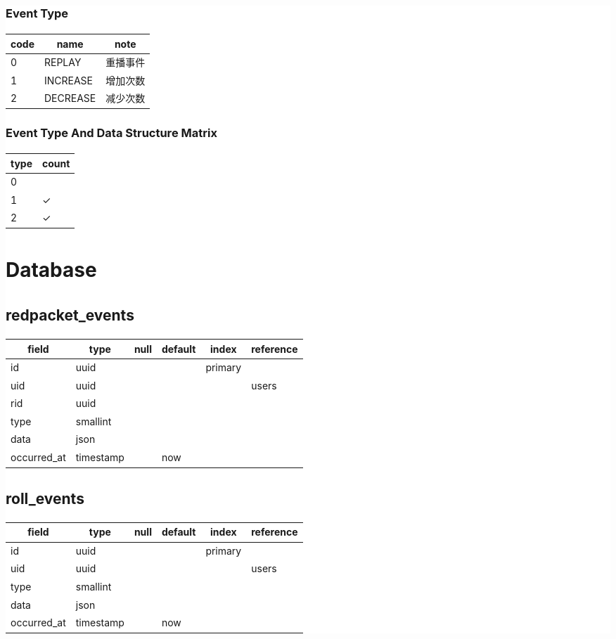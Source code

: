 ### Event Type

| code | name     | note     |
|------|----------|----------|
|    0 | REPLAY   | 重播事件 |
|    1 | INCREASE | 增加次数 |
|    2 | DECREASE | 减少次数 |

### Event Type And Data Structure Matrix

| type | count |
|------|-------|
|    0 |       |
|    1 | ✓     |
|    2 | ✓     |

# Database

## redpacket_events

| field       | type      | null | default | index   | reference |
|-------------|-----------|------|---------|---------|-----------|
| id          | uuid      |      |         | primary |           |
| uid         | uuid      |      |         |         | users     |
| rid         | uuid      |      |         |         |           |
| type        | smallint  |      |         |         |           |
| data        | json      |      |         |         |           |
| occurred_at | timestamp |      | now     |         |           |

## roll_events

| field       | type      | null | default | index   | reference |
|-------------|-----------|------|---------|---------|-----------|
| id          | uuid      |      |         | primary |           |
| uid         | uuid      |      |         |         | users     |
| type        | smallint  |      |         |         |           |
| data        | json      |      |         |         |           |
| occurred_at | timestamp |      | now     |         |           |
